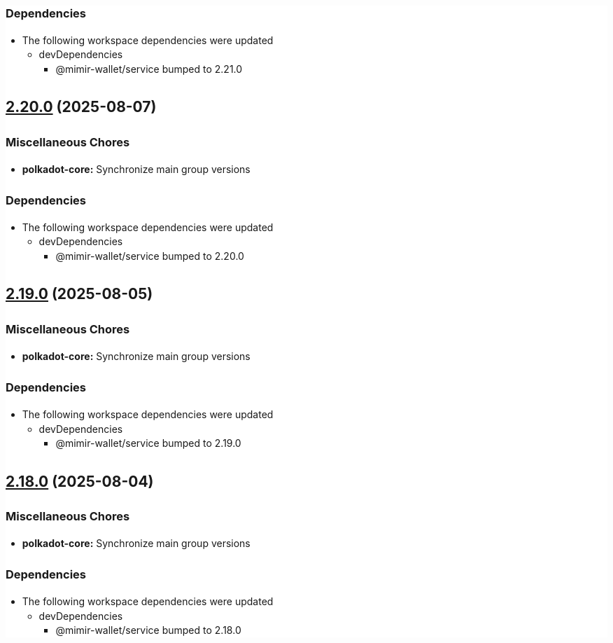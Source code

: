 
### Dependencies

* The following workspace dependencies were updated
  * devDependencies
    * @mimir-wallet/service bumped to 2.21.0

## [2.20.0](https://github.com/mimir-labs/mimir-wallet/compare/polkadot-core-v2.19.0...polkadot-core-v2.20.0) (2025-08-07)


### Miscellaneous Chores

* **polkadot-core:** Synchronize main group versions


### Dependencies

* The following workspace dependencies were updated
  * devDependencies
    * @mimir-wallet/service bumped to 2.20.0

## [2.19.0](https://github.com/mimir-labs/mimir-wallet/compare/polkadot-core-v2.18.0...polkadot-core-v2.19.0) (2025-08-05)


### Miscellaneous Chores

* **polkadot-core:** Synchronize main group versions


### Dependencies

* The following workspace dependencies were updated
  * devDependencies
    * @mimir-wallet/service bumped to 2.19.0

## [2.18.0](https://github.com/mimir-labs/mimir-wallet/compare/polkadot-core-v2.17.0...polkadot-core-v2.18.0) (2025-08-04)


### Miscellaneous Chores

* **polkadot-core:** Synchronize main group versions


### Dependencies

* The following workspace dependencies were updated
  * devDependencies
    * @mimir-wallet/service bumped to 2.18.0
